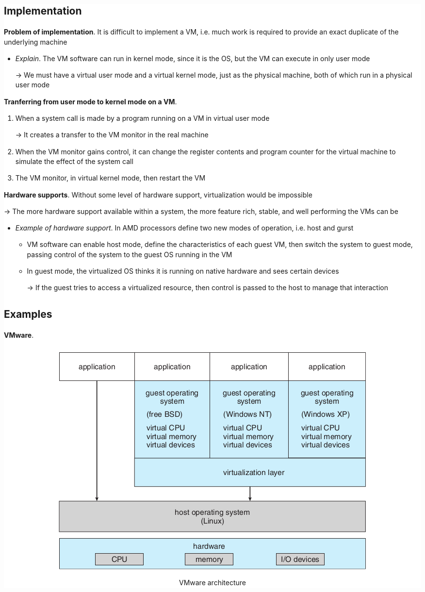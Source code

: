 ## Implementation
**Problem of implementation**. It is difficult to implement a VM, i.e. much work is required to provide an exact duplicate of the underlying machine
* *Explain*. The VM software can run in kernel mode, since it is the OS, but the VM can execute in only user mode

    $\to$ We must have a virtual user mode and a virtual kernel mode, just as the physical machine, both of which run in a physical user mode

**Tranferring from user mode to kernel mode on a VM**.
1. When a system call is made by a program running on a VM in virtual user mode

    $\to$ It creates a transfer to the VM monitor in the real machine
2. When the VM monitor gains control, it can change the register contents and program counter for the virtual machine to simulate the effect of the system call
3. The VM monitor, in virtual kernel mode, then restart the VM

**Hardware supports**. Without some level of hardware support, virtualization would be impossible

$\to$ The more hardware support available within a system, the more feature rich, stable, and well performing the VMs can be
* *Example of hardware support*. In AMD processors define two new modes of operation, i.e. host and gurst
    * VM software can enable host mode, define the characteristics of each guest VM, then switch the system to guest mode, passing control of the system to the guest OS running in the VM
    * In guest mode, the virtualized OS thinks it is running on native hardware and sees certain devices

        $\to$ If the guest tries to access a virtualized resource, then control is passed to the host to manage that interaction

## Examples

**VMware**.

<div style="text-align:center">
    <img src="/media/Lak0CUN.png">
    <figcaption>VMware architecture</figcaption>
</div>
